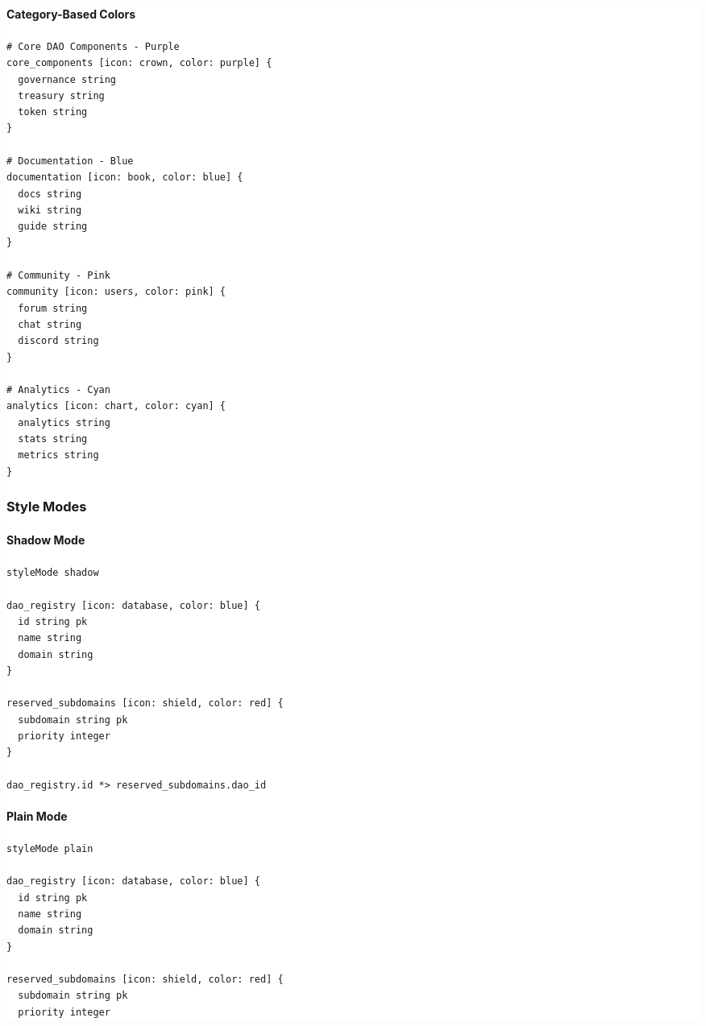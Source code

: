 #### Category-Based Colors
```mermaid
# Core DAO Components - Purple
core_components [icon: crown, color: purple] {
  governance string
  treasury string
  token string
}

# Documentation - Blue
documentation [icon: book, color: blue] {
  docs string
  wiki string
  guide string
}

# Community - Pink
community [icon: users, color: pink] {
  forum string
  chat string
  discord string
}

# Analytics - Cyan
analytics [icon: chart, color: cyan] {
  analytics string
  stats string
  metrics string
}
```

### Style Modes

#### Shadow Mode
```mermaid
styleMode shadow

dao_registry [icon: database, color: blue] {
  id string pk
  name string
  domain string
}

reserved_subdomains [icon: shield, color: red] {
  subdomain string pk
  priority integer
}

dao_registry.id *> reserved_subdomains.dao_id
```

#### Plain Mode
```mermaid
styleMode plain

dao_registry [icon: database, color: blue] {
  id string pk
  name string
  domain string
}

reserved_subdomains [icon: shield, color: red] {
  subdomain string pk
  priority integer
```